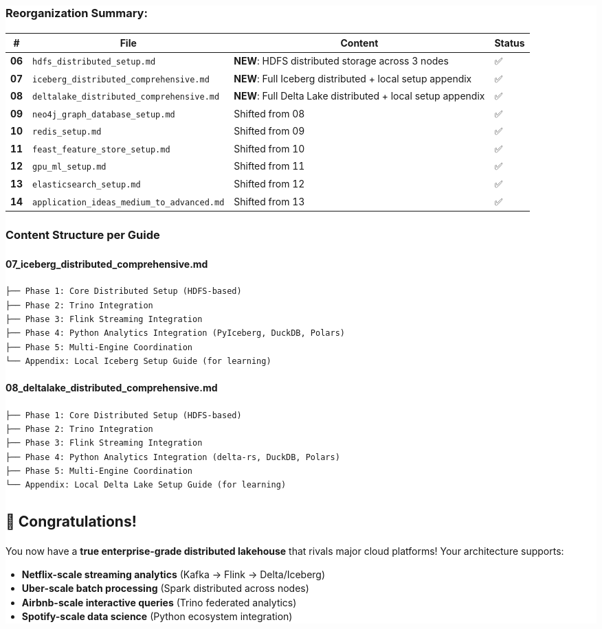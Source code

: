 ### **Reorganization Summary:**

| # | File | Content | Status |
|---|------|---------|--------|
| **06** | `hdfs_distributed_setup.md` | **NEW**: HDFS distributed storage across 3 nodes | ✅ |
| **07** | `iceberg_distributed_comprehensive.md` | **NEW**: Full Iceberg distributed + local setup appendix | ✅ |
| **08** | `deltalake_distributed_comprehensive.md` | **NEW**: Full Delta Lake distributed + local setup appendix | ✅ |
| **09** | `neo4j_graph_database_setup.md` | Shifted from 08 | ✅ |
| **10** | `redis_setup.md` | Shifted from 09 | ✅ |
| **11** | `feast_feature_store_setup.md` | Shifted from 10 | ✅ |
| **12** | `gpu_ml_setup.md` | Shifted from 11 | ✅ |
| **13** | `elasticsearch_setup.md` | Shifted from 12 | ✅ |
| **14** | `application_ideas_medium_to_advanced.md` | Shifted from 13 | ✅ |

### **Content Structure per Guide**

#### **07_iceberg_distributed_comprehensive.md**
```
├── Phase 1: Core Distributed Setup (HDFS-based)
├── Phase 2: Trino Integration  
├── Phase 3: Flink Streaming Integration
├── Phase 4: Python Analytics Integration (PyIceberg, DuckDB, Polars)
├── Phase 5: Multi-Engine Coordination
└── Appendix: Local Iceberg Setup Guide (for learning)
```

#### **08_deltalake_distributed_comprehensive.md**
```
├── Phase 1: Core Distributed Setup (HDFS-based)
├── Phase 2: Trino Integration
├── Phase 3: Flink Streaming Integration  
├── Phase 4: Python Analytics Integration (delta-rs, DuckDB, Polars)
├── Phase 5: Multi-Engine Coordination
└── Appendix: Local Delta Lake Setup Guide (for learning)
```

## 🎉 Congratulations!

You now have a **true enterprise-grade distributed lakehouse** that rivals major cloud platforms! Your architecture supports:

- **Netflix-scale streaming analytics** (Kafka → Flink → Delta/Iceberg)
- **Uber-scale batch processing** (Spark distributed across nodes)
- **Airbnb-scale interactive queries** (Trino federated analytics)
- **Spotify-scale data science** (Python ecosystem integration)
